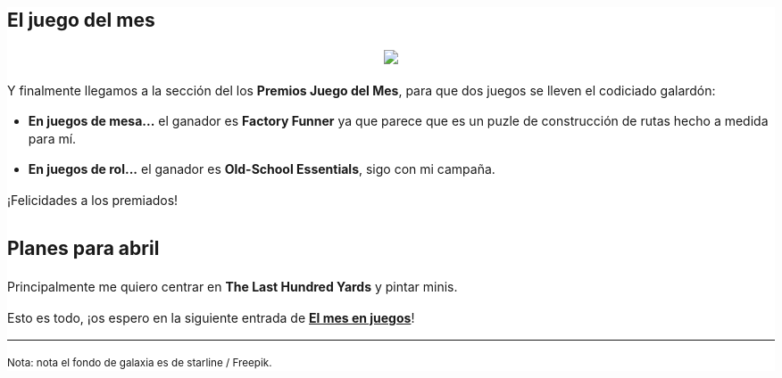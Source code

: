 ## El juego del mes

<p align="center">
<img height="" src="https://live.staticflickr.com/65535/51017482330_95d9f724e1_o.png"></p>

Y finalmente llegamos a la sección del los **Premios Juego del Mes**, para que
dos juegos se lleven el codiciado galardón:

* **En juegos de mesa...** el ganador es **Factory Funner** ya que parece que
  es un puzle de construcción de rutas hecho a medida para mí.

* **En juegos de rol...** el ganador es **Old-School Essentials**, sigo con mi
  campaña.

¡Felicidades a los premiados!

## Planes para abril

Principalmente me quiero centrar en **The Last Hundred Yards** y pintar minis.

Esto es todo, ¡os espero en la siguiente entrada de **[El mes en
juegos]({{site.baseurl}}/etiqueta/el-mes-en-juegos)**!

<hr>

<small>Nota: nota el fondo de galaxia es de starline / Freepik.</small>
